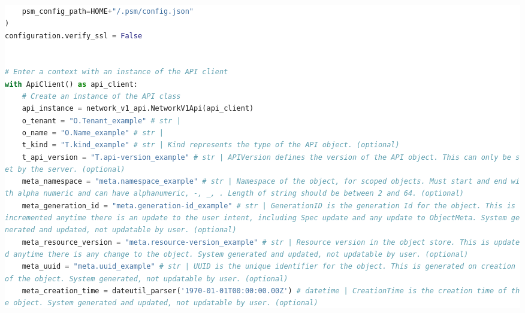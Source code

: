 ```python
    psm_config_path=HOME+"/.psm/config.json"
)
configuration.verify_ssl = False


# Enter a context with an instance of the API client
with ApiClient() as api_client:
    # Create an instance of the API class
    api_instance = network_v1_api.NetworkV1Api(api_client)
    o_tenant = "O.Tenant_example" # str | 
    o_name = "O.Name_example" # str | 
    t_kind = "T.kind_example" # str | Kind represents the type of the API object. (optional)
    t_api_version = "T.api-version_example" # str | APIVersion defines the version of the API object. This can only be set by the server. (optional)
    meta_namespace = "meta.namespace_example" # str | Namespace of the object, for scoped objects. Must start and end with alpha numeric and can have alphanumeric, -, _, . Length of string should be between 2 and 64. (optional)
    meta_generation_id = "meta.generation-id_example" # str | GenerationID is the generation Id for the object. This is incremented anytime there is an update to the user intent, including Spec update and any update to ObjectMeta. System generated and updated, not updatable by user. (optional)
    meta_resource_version = "meta.resource-version_example" # str | Resource version in the object store. This is updated anytime there is any change to the object. System generated and updated, not updatable by user. (optional)
    meta_uuid = "meta.uuid_example" # str | UUID is the unique identifier for the object. This is generated on creation of the object. System generated, not updatable by user. (optional)
    meta_creation_time = dateutil_parser('1970-01-01T00:00:00.00Z') # datetime | CreationTime is the creation time of the object. System generated and updated, not updatable by user. (optional)
